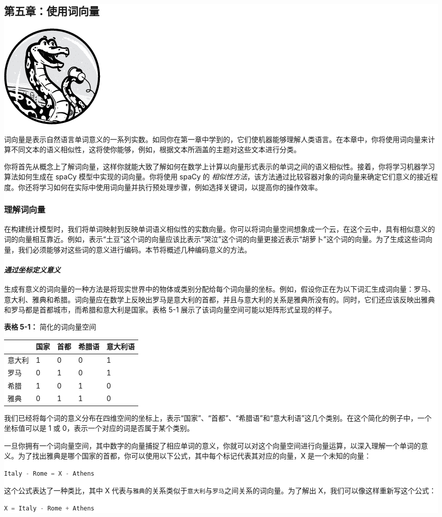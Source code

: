 ## 第五章：**使用词向量**

![图片](img/comm1.jpg)

词向量是表示自然语言单词意义的一系列实数。如同你在第一章中学到的，它们使机器能够理解人类语言。在本章中，你将使用词向量来计算不同文本的语义相似性，这将使你能够，例如，根据文本所涵盖的主题对这些文本进行分类。

你将首先从概念上了解词向量，这样你就能大致了解如何在数学上计算以向量形式表示的单词之间的语义相似性。接着，你将学习机器学习算法如何生成在 spaCy 模型中实现的词向量。你将使用 spaCy 的 *相似性方法*，该方法通过比较容器对象的词向量来确定它们意义的接近程度。你还将学习如何在实际中使用词向量并执行预处理步骤，例如选择关键词，以提高你的操作效率。

### **理解词向量**

在构建统计模型时，我们将单词映射到反映单词语义相似性的实数向量。你可以将词向量空间想象成一个云，在这个云中，具有相似意义的词的向量相互靠近。例如，表示“土豆”这个词的向量应该比表示“哭泣”这个词的向量更接近表示“胡萝卜”这个词的向量。为了生成这些词向量，我们必须能够对这些词的意义进行编码。本节将概述几种编码意义的方法。

#### ***通过坐标定义意义***

生成有意义的词向量的一种方法是将现实世界中的物体或类别分配给每个词向量的坐标。例如，假设你正在为以下词汇生成词向量：罗马、意大利、雅典和希腊。词向量应在数学上反映出罗马是意大利的首都，并且与意大利的关系是雅典所没有的。同时，它们还应该反映出雅典和罗马都是首都城市，而希腊和意大利是国家。表格 5-1 展示了该词向量空间可能以矩阵形式呈现的样子。

**表格 5-1：** 简化的词向量空间

|  | **国家** | **首都** | **希腊语** | **意大利语** |
| --- | --- | --- | --- | --- |
| 意大利 | 1 | 0 | 0 | 1 |
| 罗马 | 0 | 1 | 0 | 1 |
| 希腊 | 1 | 0 | 1 | 0 |
| 雅典 | 0 | 1 | 1 | 0 |

我们已经将每个词的意义分布在四维空间的坐标上，表示“国家”、“首都”、“希腊语”和“意大利语”这几个类别。在这个简化的例子中，一个坐标值可以是 1 或 0，表示一个对应的词是否属于某个类别。

一旦你拥有一个词向量空间，其中数字的向量捕捉了相应单词的意义，你就可以对这个向量空间进行向量运算，以深入理解一个单词的意义。为了找出雅典是哪个国家的首都，你可以使用以下公式，其中每个标记代表其对应的向量，X 是一个未知的向量：

```py
Italy - Rome = X - Athens
```

这个公式表达了一种类比，其中 X 代表与`雅典`的关系类似于`意大利`与`罗马`之间关系的词向量。为了解出 X，我们可以像这样重新写这个公式：

```py
X = Italy - Rome + Athens
```
